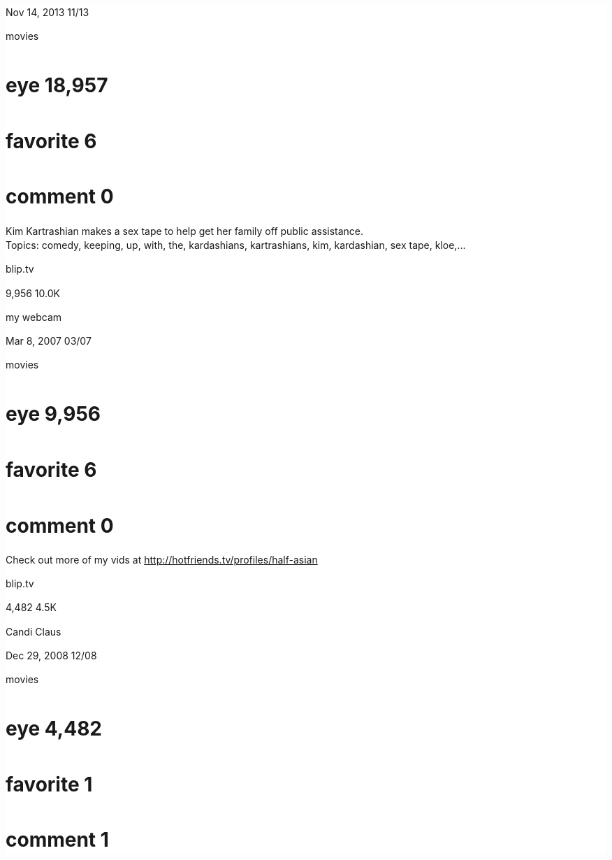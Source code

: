 Nov 14, 2013 11/13

<span class="iconochive-movies" aria-hidden="true"></span><span class="sr-only">movies</span>

<span class="iconochive-eye" aria-hidden="true"></span><span class="sr-only">eye</span> 18,957
==============================================================================================

<span class="iconochive-favorite" aria-hidden="true"></span><span class="sr-only">favorite</span> 6
===================================================================================================

<span class="iconochive-comment" aria-hidden="true"></span><span class="sr-only">comment</span> 0
=================================================================================================

Kim Kartrashian makes a sex tape to help get her family off public assistance.  
Topics: comedy, keeping, up, with, the, kardashians, kartrashians, kim, kardashian, sex tape, kloe,...  

<a href="/details/bliptv" class="stealth"></a>

blip.tv

9,956 10.0K

[](/details/Halfasian1019-myWebcam754 "my webcam")

my webcam

Mar 8, 2007 03/07

<span class="iconochive-movies" aria-hidden="true"></span><span class="sr-only">movies</span>

<span class="iconochive-eye" aria-hidden="true"></span><span class="sr-only">eye</span> 9,956
=============================================================================================

<span class="iconochive-favorite" aria-hidden="true"></span><span class="sr-only">favorite</span> 6
===================================================================================================

<span class="iconochive-comment" aria-hidden="true"></span><span class="sr-only">comment</span> 0
=================================================================================================

Check out more of my vids at http://hotfriends.tv/profiles/half-asian  

<a href="/details/bliptv" class="stealth"></a>

blip.tv

4,482 4.5K

[](/details/PasquindeFilms-CandiClaus352 "Candi Claus")

Candi Claus

Dec 29, 2008 12/08

<span class="iconochive-movies" aria-hidden="true"></span><span class="sr-only">movies</span>

<span class="iconochive-eye" aria-hidden="true"></span><span class="sr-only">eye</span> 4,482
=============================================================================================

<span class="iconochive-favorite" aria-hidden="true"></span><span class="sr-only">favorite</span> 1
===================================================================================================

<span class="iconochive-comment" aria-hidden="true"></span><span class="sr-only">comment</span> 1
=================================================================================================
